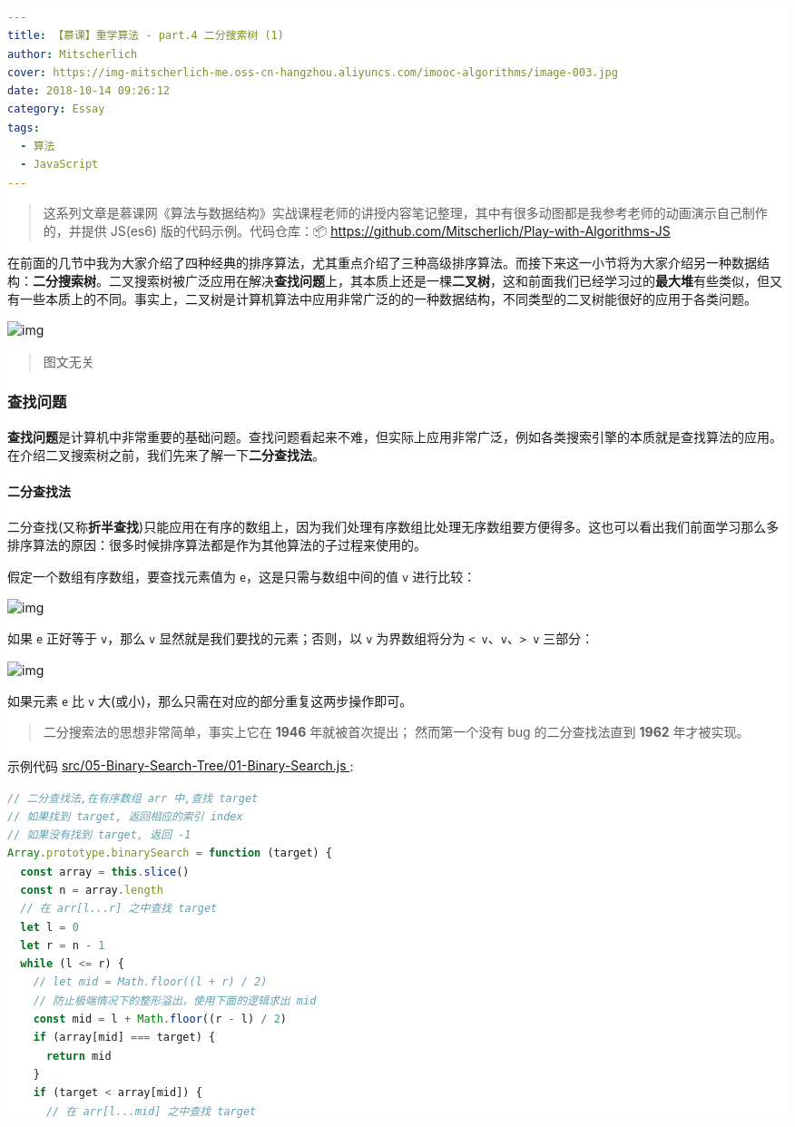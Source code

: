 ```yaml
---
title: 【慕课】重学算法 - part.4 二分搜索树 (1)
author: Mitscherlich
cover: https://img-mitscherlich-me.oss-cn-hangzhou.aliyuncs.com/imooc-algorithms/image-003.jpg
date: 2018-10-14 09:26:12
category: Essay
tags:
  - 算法
  - JavaScript
---
```


> 这系列文章是慕课网《算法与数据结构》实战课程老师的讲授内容笔记整理，其中有很多动图都是我参考老师的动画演示自己制作的，并提供 JS(es6) 版的代码示例。代码仓库：📦 https://github.com/Mitscherlich/Play-with-Algorithms-JS

在前面的几节中我为大家介绍了四种经典的排序算法，尤其重点介绍了三种高级排序算法。而接下来这一小节将为大家介绍另一种数据结构：**二分搜索树**。二叉搜索树被广泛应用在解决**查找问题**上，其本质上还是一棵**二叉树**，这和前面我们已经学习过的**最大堆**有些类似，但又有一些本质上的不同。事实上，二叉树是计算机算法中应用非常广泛的的一种数据结构，不同类型的二叉树能很好的应用于各类问题。

![img](https://img-mitscherlich-me.oss-cn-hangzhou.aliyuncs.com/imooc-algorithms/image-003.jpg)

> 图文无关



### 查找问题

**查找问题**是计算机中非常重要的基础问题。查找问题看起来不难，但实际上应用非常广泛，例如各类搜索引擎的本质就是查找算法的应用。在介绍二叉搜索树之前，我们先来了解一下**二分查找法**。

#### 二分查找法

二分查找(又称**折半查找**)只能应用在有序的数组上，因为我们处理有序数组比处理无序数组要方便得多。这也可以看出我们前面学习那么多排序算法的原因：很多时候排序算法都是作为其他算法的子过程来使用的。

假定一个数组有序数组，要查找元素值为 `e`，这是只需与数组中间的值 `v` 进行比较：

![img](https://img-mitscherlich-me.oss-cn-hangzhou.aliyuncs.com/imooc-algorithms/BinarySearch0.png)

如果 `e` 正好等于 `v`，那么 `v` 显然就是我们要找的元素；否则，以 `v` 为界数组将分为 `< v`、`v`、`> v` 三部分：

![img](https://img-mitscherlich-me.oss-cn-hangzhou.aliyuncs.com/imooc-algorithms/BinarySearch1.png)

如果元素 `e` 比 `v` 大(或小)，那么只需在对应的部分重复这两步操作即可。

> 二分搜索法的思想非常简单，事实上它在 **1946** 年就被首次提出；
> 然而第一个没有 bug 的二分查找法直到 **1962** 年才被实现。

示例代码 <a href="https://github.com/Mitscherlich/Play-with-Algorithms-JS/blob/master/src/05-Binary-Search-Tree/01-Binary-Search.js">src/05-Binary-Search-Tree/01-Binary-Search.js <sup class="fas fa-share-square"></sup></a>:

```js
// 二分查找法,在有序数组 arr 中,查找 target
// 如果找到 target, 返回相应的索引 index
// 如果没有找到 target, 返回 -1
Array.prototype.binarySearch = function (target) {
  const array = this.slice()
  const n = array.length
  // 在 arr[l...r] 之中查找 target
  let l = 0
  let r = n - 1
  while (l <= r) {
    // let mid = Math.floor((l + r) / 2)
    // 防止极端情况下的整形溢出，使用下面的逻辑求出 mid
    const mid = l + Math.floor((r - l) / 2)
    if (array[mid] === target) {
      return mid
    }
    if (target < array[mid]) {
      // 在 arr[l...mid] 之中查找 target
```
